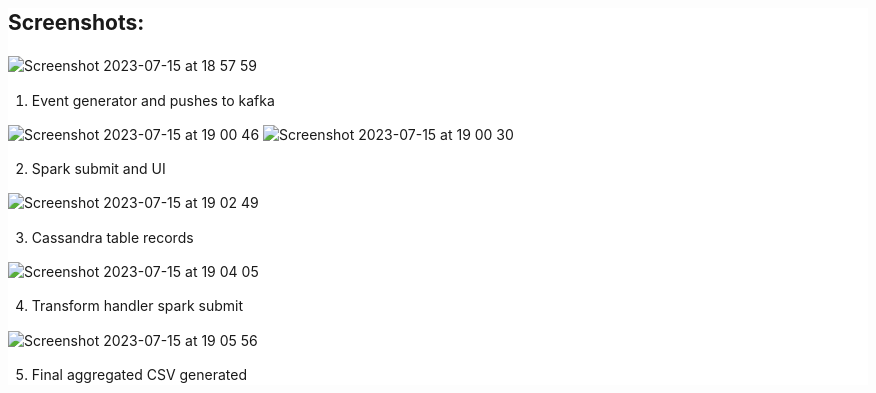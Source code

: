 
## Screenshots:
<img width="1177" alt="Screenshot 2023-07-15 at 18 57 59" src="https://github.com/suryansh314/realTimeUserEvents/assets/69847943/5481b8c3-ab1e-41a1-a633-562dbc043a4a">

1. Event generator and pushes to kafka

<img width="1440" alt="Screenshot 2023-07-15 at 19 00 46" src="https://github.com/suryansh314/realTimeUserEvents/assets/69847943/51509b6d-62de-4f22-aba9-95f156e1c51b">
<img width="1403" alt="Screenshot 2023-07-15 at 19 00 30" src="https://github.com/suryansh314/realTimeUserEvents/assets/69847943/de07cd6d-8c1a-4295-862a-ab25a4164541">

2. Spark submit and UI

<img width="1179" alt="Screenshot 2023-07-15 at 19 02 49" src="https://github.com/suryansh314/realTimeUserEvents/assets/69847943/d62ff6ff-ef7d-443c-8339-c35ad7efa39d">

3. Cassandra table records

<img width="1388" alt="Screenshot 2023-07-15 at 19 04 05" src="https://github.com/suryansh314/realTimeUserEvents/assets/69847943/a8924438-e5d5-49dc-b886-807a6426781d">

4. Transform handler spark submit

<img width="1176" alt="Screenshot 2023-07-15 at 19 05 56" src="https://github.com/suryansh314/realTimeUserEvents/assets/69847943/bcc7deee-d461-48b3-bff2-825a47776fbc">

5. Final aggregated CSV generated





